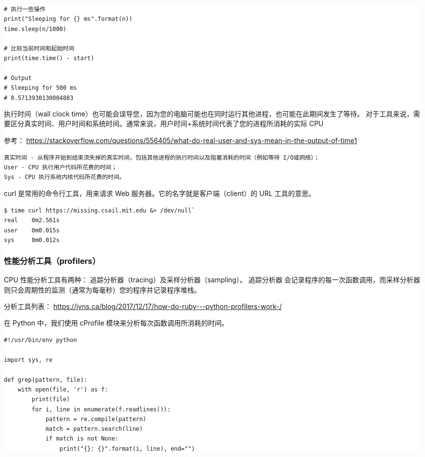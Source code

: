     # 执行一些操作
    print("Sleeping for {} ms".format(n))
    time.sleep(n/1000)

    # 比较当前时间和起始时间
    print(time.time() - start)

    # Output
    # Sleeping for 500 ms
    # 0.5713930130004883

执行时间（wall clock time）也可能会误导您，因为您的电脑可能也在同时运行其他进程，也可能在此期间发生了等待。 对于工具来说，需要区分真实时间、用户时间和系统时间。通常来说，用户时间+系统时间代表了您的进程所消耗的实际 CPU 

参考： https://stackoverflow.com/questions/556405/what-do-real-user-and-sys-mean-in-the-output-of-time1

    真实时间 - 从程序开始到结束流失掉的真实时间，包括其他进程的执行时间以及阻塞消耗的时间（例如等待 I/O或网络）；
    User - CPU 执行用户代码所花费的时间；
    Sys - CPU 执行系统内核代码所花费的时间。

curl 是常用的命令行工具，用来请求 Web 服务器。它的名字就是客户端（client）的 URL 工具的意思。

    $ time curl https://missing.csail.mit.edu &> /dev/null`
    real    0m2.561s
    user    0m0.015s
    sys     0m0.012s
    
### 性能分析工具（profilers）

 CPU 性能分析工具有两种： 追踪分析器（tracing）及采样分析器（sampling）。 追踪分析器 会记录程序的每一次函数调用，而采样分析器则只会周期性的监测（通常为每毫秒）您的程序并记录程序堆栈。

分析工具列表： https://jvns.ca/blog/2017/12/17/how-do-ruby---python-profilers-work-/

在 Python 中，我们使用 cProfile 模块来分析每次函数调用所消耗的时间。

    #!/usr/bin/env python

    import sys, re

    def grep(pattern, file):
        with open(file, 'r') as f:
            print(file)
            for i, line in enumerate(f.readlines()):
                pattern = re.compile(pattern)
                match = pattern.search(line)
                if match is not None:
                    print("{}: {}".format(i, line), end="")

